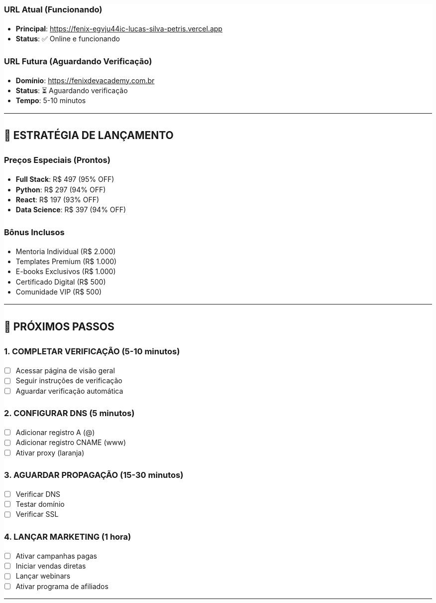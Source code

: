 ### **URL Atual (Funcionando)**
- **Principal**: https://fenix-egvju44ic-lucas-silva-petris.vercel.app
- **Status**: ✅ Online e funcionando

### **URL Futura (Aguardando Verificação)**
- **Domínio**: https://fenixdevacademy.com.br
- **Status**: ⏳ Aguardando verificação
- **Tempo**: 5-10 minutos

---

## 🎯 **ESTRATÉGIA DE LANÇAMENTO**

### **Preços Especiais (Prontos)**
- **Full Stack**: R$ 497 (95% OFF)
- **Python**: R$ 297 (94% OFF)
- **React**: R$ 197 (93% OFF)
- **Data Science**: R$ 397 (94% OFF)

### **Bônus Inclusos**
- Mentoria Individual (R$ 2.000)
- Templates Premium (R$ 1.000)
- E-books Exclusivos (R$ 1.000)
- Certificado Digital (R$ 500)
- Comunidade VIP (R$ 500)

---

## 📱 **PRÓXIMOS PASSOS**

### **1. COMPLETAR VERIFICAÇÃO (5-10 minutos)**
- [ ] Acessar página de visão geral
- [ ] Seguir instruções de verificação
- [ ] Aguardar verificação automática

### **2. CONFIGURAR DNS (5 minutos)**
- [ ] Adicionar registro A (@)
- [ ] Adicionar registro CNAME (www)
- [ ] Ativar proxy (laranja)

### **3. AGUARDAR PROPAGAÇÃO (15-30 minutos)**
- [ ] Verificar DNS
- [ ] Testar domínio
- [ ] Verificar SSL

### **4. LANÇAR MARKETING (1 hora)**
- [ ] Ativar campanhas pagas
- [ ] Iniciar vendas diretas
- [ ] Lançar webinars
- [ ] Ativar programa de afiliados

---